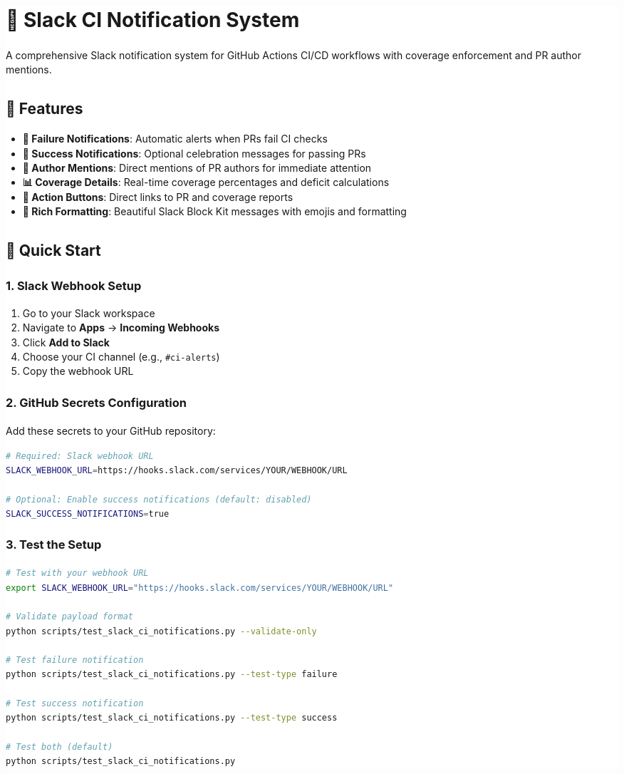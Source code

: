 # 🔔 Slack CI Notification System

A comprehensive Slack notification system for GitHub Actions CI/CD workflows with coverage enforcement and PR author mentions.

## 🎯 Features

- **🚨 Failure Notifications**: Automatic alerts when PRs fail CI checks
- **🎉 Success Notifications**: Optional celebration messages for passing PRs
- **👤 Author Mentions**: Direct mentions of PR authors for immediate attention
- **📊 Coverage Details**: Real-time coverage percentages and deficit calculations
- **🔗 Action Buttons**: Direct links to PR and coverage reports
- **🎨 Rich Formatting**: Beautiful Slack Block Kit messages with emojis and formatting

## 🚀 Quick Start

### 1. Slack Webhook Setup

1. Go to your Slack workspace
2. Navigate to **Apps** → **Incoming Webhooks**
3. Click **Add to Slack**
4. Choose your CI channel (e.g., `#ci-alerts`)
5. Copy the webhook URL

### 2. GitHub Secrets Configuration

Add these secrets to your GitHub repository:

```bash
# Required: Slack webhook URL
SLACK_WEBHOOK_URL=https://hooks.slack.com/services/YOUR/WEBHOOK/URL

# Optional: Enable success notifications (default: disabled)
SLACK_SUCCESS_NOTIFICATIONS=true
```

### 3. Test the Setup

```bash
# Test with your webhook URL
export SLACK_WEBHOOK_URL="https://hooks.slack.com/services/YOUR/WEBHOOK/URL"

# Validate payload format
python scripts/test_slack_ci_notifications.py --validate-only

# Test failure notification
python scripts/test_slack_ci_notifications.py --test-type failure

# Test success notification
python scripts/test_slack_ci_notifications.py --test-type success

# Test both (default)
python scripts/test_slack_ci_notifications.py
```
